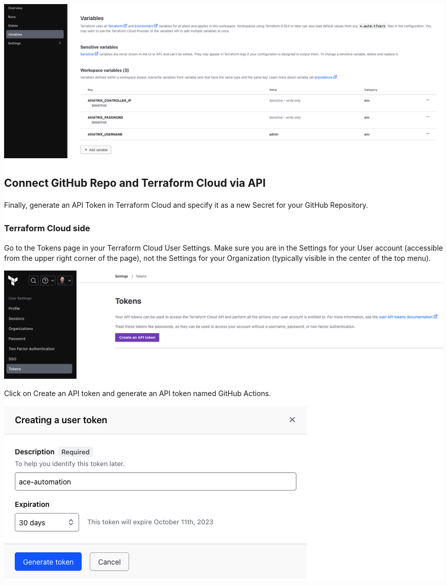 ![Vars](images/lab3-14-vars.png)

## Connect GitHub Repo and Terraform Cloud via API

Finally, generate an API Token in Terraform Cloud and specify it as a new Secret for your GitHub Repository.

### Terraform Cloud side

Go to the Tokens page in your Terraform Cloud User Settings. Make sure you are in the Settings for your User account (accessible from the upper right corner of the page), not the Settings for your Organization (typically visible in the center of the top menu).

![Org](images/lab3-15-org.png)

Click on Create an API token and generate an API token named GitHub Actions.

![Token](images/lab3-16-token.png)

